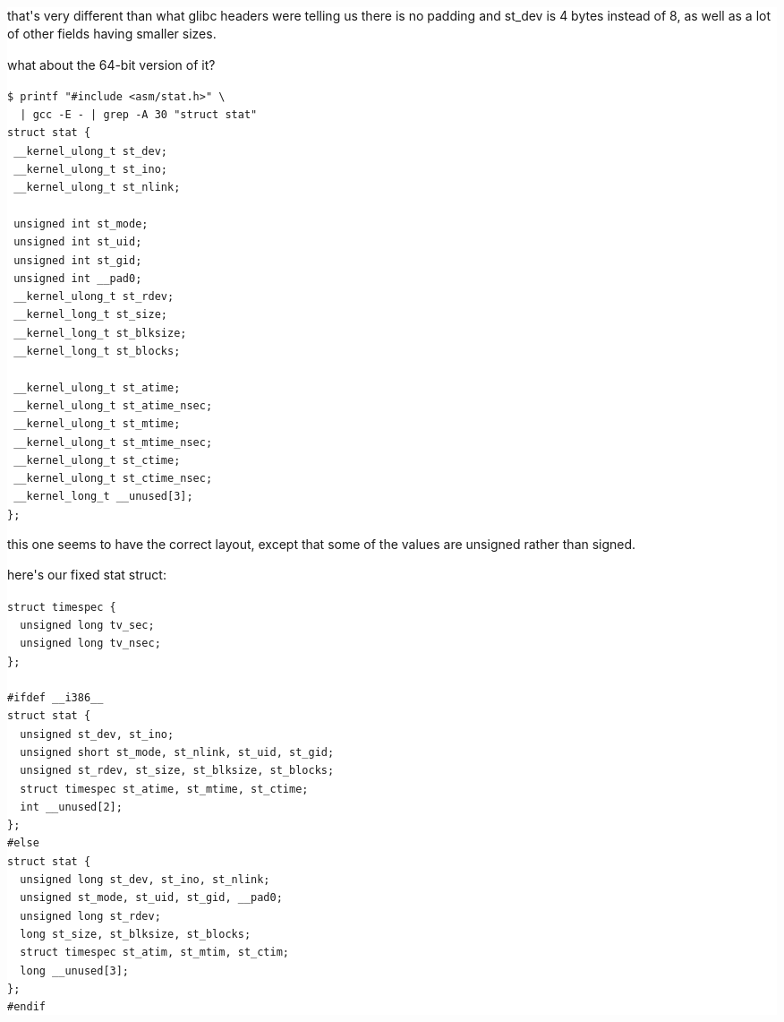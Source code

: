 that's very different than what glibc headers were telling us there is no padding and st_dev is 4
bytes instead of 8, as well as a lot of other fields having smaller sizes.

what about the 64-bit version of it?

    $ printf "#include <asm/stat.h>" \
      | gcc -E - | grep -A 30 "struct stat"
    struct stat {
     __kernel_ulong_t st_dev;
     __kernel_ulong_t st_ino;
     __kernel_ulong_t st_nlink;

     unsigned int st_mode;
     unsigned int st_uid;
     unsigned int st_gid;
     unsigned int __pad0;
     __kernel_ulong_t st_rdev;
     __kernel_long_t st_size;
     __kernel_long_t st_blksize;
     __kernel_long_t st_blocks;

     __kernel_ulong_t st_atime;
     __kernel_ulong_t st_atime_nsec;
     __kernel_ulong_t st_mtime;
     __kernel_ulong_t st_mtime_nsec;
     __kernel_ulong_t st_ctime;
     __kernel_ulong_t st_ctime_nsec;
     __kernel_long_t __unused[3];
    };

this one seems to have the correct layout, except that some of the
values are unsigned rather than signed.

here's our fixed stat struct:

    struct timespec {
      unsigned long tv_sec;
      unsigned long tv_nsec;
    };

    #ifdef __i386__
    struct stat {
      unsigned st_dev, st_ino;
      unsigned short st_mode, st_nlink, st_uid, st_gid;
      unsigned st_rdev, st_size, st_blksize, st_blocks;
      struct timespec st_atime, st_mtime, st_ctime;
      int __unused[2];
    };
    #else
    struct stat {
      unsigned long st_dev, st_ino, st_nlink;
      unsigned st_mode, st_uid, st_gid, __pad0;
      unsigned long st_rdev;
      long st_size, st_blksize, st_blocks;
      struct timespec st_atim, st_mtim, st_ctim;
      long __unused[3];
    };
    #endif
